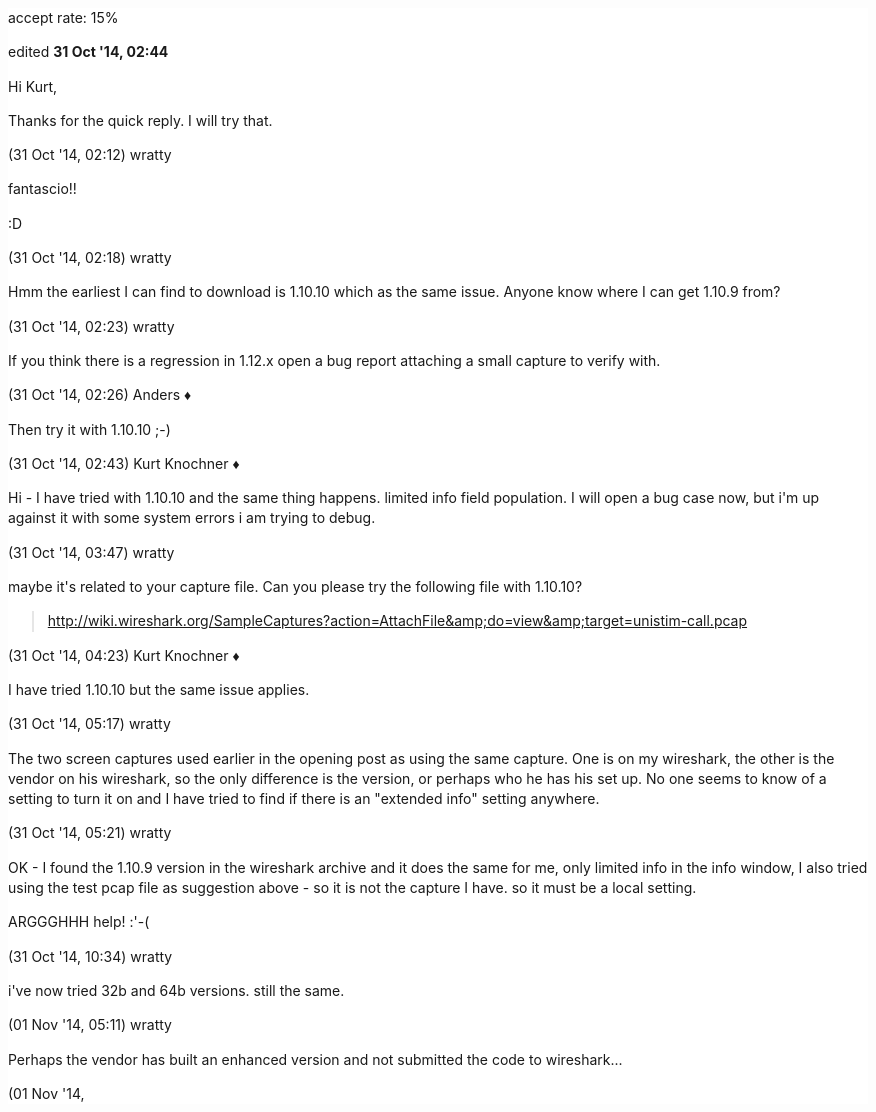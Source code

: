 <span class="accept_rate" title="Rate of the user&#39;s accepted answers">accept rate:</span> <span title="Kurt Knochner has 344 accepted answers">15%</span> </br></p></div><div class="post-update-info post-update-info-edited"><p><span> edited <strong>31 Oct '14, 02:44</strong> </span></p></div></div><div id="comments-container-37492" class="comments-container"><span id="37495"></span><div id="comment-37495" class="comment"><div id="post-37495-score" class="comment-score"></div><div class="comment-text"><p>Hi Kurt,</p><p>Thanks for the quick reply. I will try that.</p></div><div id="comment-37495-info" class="comment-info"><span class="comment-age">(31 Oct '14, 02:12)</span> <span class="comment-user userinfo">wratty</span></div></div><span id="37496"></span><div id="comment-37496" class="comment"><div id="post-37496-score" class="comment-score"></div><div class="comment-text"><p>fantascio!!</p><p>:D</p></div><div id="comment-37496-info" class="comment-info"><span class="comment-age">(31 Oct '14, 02:18)</span> <span class="comment-user userinfo">wratty</span></div></div><span id="37497"></span><div id="comment-37497" class="comment"><div id="post-37497-score" class="comment-score"></div><div class="comment-text"><p>Hmm the earliest I can find to download is 1.10.10 which as the same issue. Anyone know where I can get 1.10.9 from?</p></div><div id="comment-37497-info" class="comment-info"><span class="comment-age">(31 Oct '14, 02:23)</span> <span class="comment-user userinfo">wratty</span></div></div><span id="37498"></span><div id="comment-37498" class="comment"><div id="post-37498-score" class="comment-score"></div><div class="comment-text"><p>If you think there is a regression in 1.12.x open a bug report attaching a small capture to verify with.</p></div><div id="comment-37498-info" class="comment-info"><span class="comment-age">(31 Oct '14, 02:26)</span> <span class="comment-user userinfo">Anders ♦</span></div></div><span id="37499"></span><div id="comment-37499" class="comment"><div id="post-37499-score" class="comment-score"></div><div class="comment-text"><p>Then try it with 1.10.10 ;-)</p></div><div id="comment-37499-info" class="comment-info"><span class="comment-age">(31 Oct '14, 02:43)</span> <span class="comment-user userinfo">Kurt Knochner ♦</span></div></div><span id="37501"></span><div id="comment-37501" class="comment not_top_scorer"><div id="post-37501-score" class="comment-score"></div><div class="comment-text"><p>Hi - I have tried with 1.10.10 and the same thing happens. limited info field population. I will open a bug case now, but i'm up against it with some system errors i am trying to debug.</p></div><div id="comment-37501-info" class="comment-info"><span class="comment-age">(31 Oct '14, 03:47)</span> <span class="comment-user userinfo">wratty</span></div></div><span id="37502"></span><div id="comment-37502" class="comment not_top_scorer"><div id="post-37502-score" class="comment-score"></div><div class="comment-text"><p>maybe it's related to your capture file. Can you please try the following file with 1.10.10?</p><blockquote><p><a href="http://wiki.wireshark.org/SampleCaptures?action=AttachFile&amp;do=view&amp;target=unistim-call.pcap">http://wiki.wireshark.org/SampleCaptures?action=AttachFile&amp;do=view&amp;target=unistim-call.pcap</a></p></blockquote></div><div id="comment-37502-info" class="comment-info"><span class="comment-age">(31 Oct '14, 04:23)</span> <span class="comment-user userinfo">Kurt Knochner ♦</span></div></div><span id="37505"></span><div id="comment-37505" class="comment not_top_scorer"><div id="post-37505-score" class="comment-score"></div><div class="comment-text"><p>I have tried 1.10.10 but the same issue applies.</p></div><div id="comment-37505-info" class="comment-info"><span class="comment-age">(31 Oct '14, 05:17)</span> <span class="comment-user userinfo">wratty</span></div></div><span id="37506"></span><div id="comment-37506" class="comment not_top_scorer"><div id="post-37506-score" class="comment-score"></div><div class="comment-text"><p>The two screen captures used earlier in the opening post as using the same capture. One is on my wireshark, the other is the vendor on his wireshark, so the only difference is the version, or perhaps who he has his set up. No one seems to know of a setting to turn it on and I have tried to find if there is an "extended info" setting anywhere.</p></div><div id="comment-37506-info" class="comment-info"><span class="comment-age">(31 Oct '14, 05:21)</span> <span class="comment-user userinfo">wratty</span></div></div><span id="37508"></span><div id="comment-37508" class="comment not_top_scorer"><div id="post-37508-score" class="comment-score"></div><div class="comment-text"><p>OK - I found the 1.10.9 version in the wireshark archive and it does the same for me, only limited info in the info window, I also tried using the test pcap file as suggestion above - so it is not the capture I have. so it must be a local setting.</p><p>ARGGGHHH help! :'-(</p></div><div id="comment-37508-info" class="comment-info"><span class="comment-age">(31 Oct '14, 10:34)</span> <span class="comment-user userinfo">wratty</span></div></div><span id="37521"></span><div id="comment-37521" class="comment not_top_scorer"><div id="post-37521-score" class="comment-score"></div><div class="comment-text"><p>i've now tried 32b and 64b versions. still the same.</p></div><div id="comment-37521-info" class="comment-info"><span class="comment-age">(01 Nov '14, 05:11)</span> <span class="comment-user userinfo">wratty</span></div></div><span id="37522"></span><div id="comment-37522" class="comment not_top_scorer"><div id="post-37522-score" class="comment-score"></div><div class="comment-text"><p>Perhaps the vendor has built an enhanced version and not submitted the code to wireshark...</p></div><div id="comment-37522-info" class="comment-info"><span class="comment-age">(01 Nov '14,